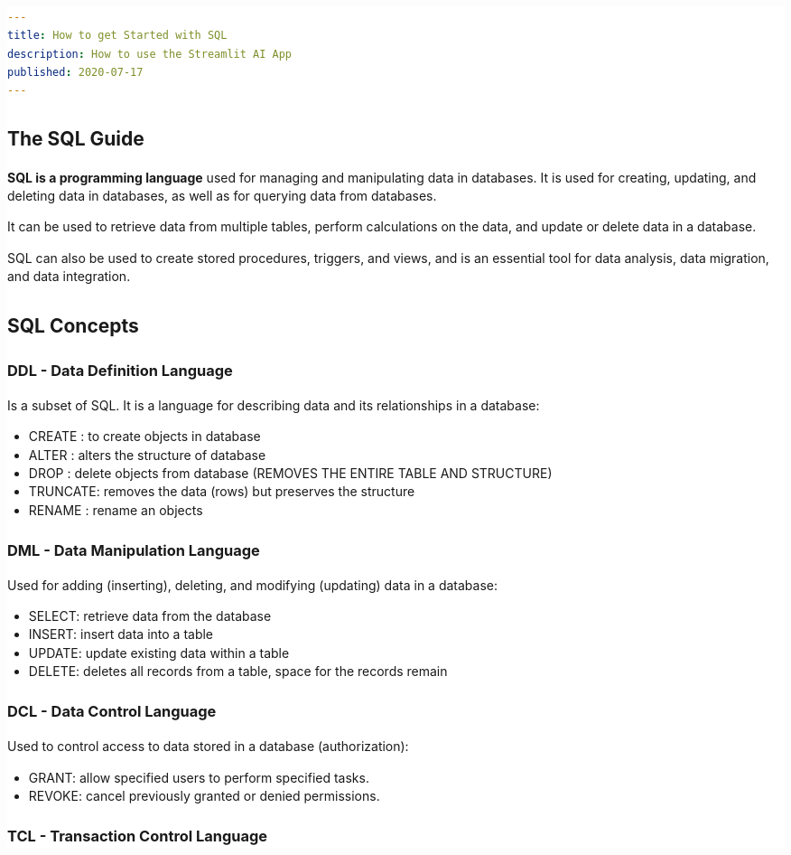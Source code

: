 ```yaml
---
title: How to get Started with SQL
description: How to use the Streamlit AI App
published: 2020-07-17
---
```




## The SQL Guide

**SQL is a programming language** used for managing and manipulating data in databases. It is used for creating, updating, and deleting data in databases, as well as for querying data from databases.

It can be used to retrieve data from multiple tables, perform calculations on the data, and update or delete data in a database.

SQL can also be used to create stored procedures, triggers, and views, and is an essential tool for data analysis, data migration, and data integration.

## SQL Concepts






### DDL - Data Definition Language

Is a subset of SQL. It is a language for describing data and its relationships in a database:

* CREATE : to create objects in database
* ALTER : alters the structure of database
* DROP : delete objects from database (REMOVES THE ENTIRE TABLE AND STRUCTURE)
* TRUNCATE: removes the data (rows) but preserves the structure
* RENAME : rename an objects

### DML - Data Manipulation Language

Used for adding (inserting), deleting, and modifying (updating) data in a database:

* SELECT: retrieve data from the database
* INSERT: insert data into a table
* UPDATE: update existing data within a table
* DELETE: deletes all records from a table, space for the records remain

### DCL - Data Control Language 

Used to control access to data stored in a database (authorization):

* GRANT: allow specified users to perform specified tasks. 
* REVOKE: cancel previously granted or denied permissions.

### TCL - Transaction Control Language
